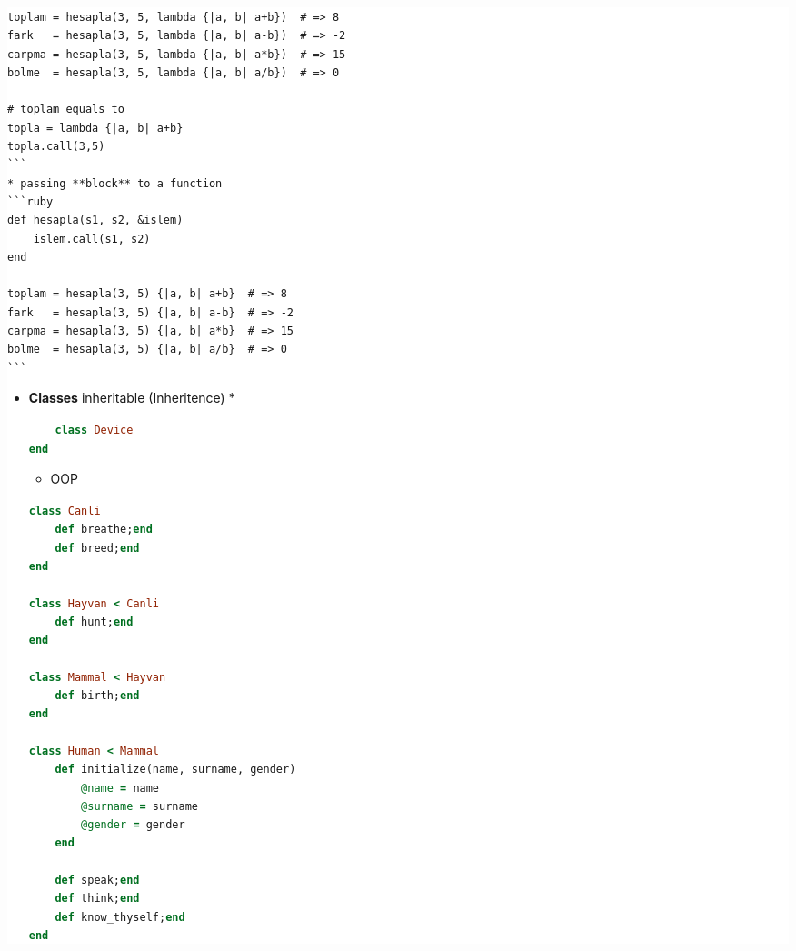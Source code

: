     toplam = hesapla(3, 5, lambda {|a, b| a+b})  # => 8 
    fark   = hesapla(3, 5, lambda {|a, b| a-b})  # => -2
    carpma = hesapla(3, 5, lambda {|a, b| a*b})  # => 15
    bolme  = hesapla(3, 5, lambda {|a, b| a/b})  # => 0
 
    # toplam equals to
    topla = lambda {|a, b| a+b}
    topla.call(3,5)
    ```
    * passing **block** to a function
    ```ruby
    def hesapla(s1, s2, &islem)
        islem.call(s1, s2)
    end

    toplam = hesapla(3, 5) {|a, b| a+b}  # => 8
    fark   = hesapla(3, 5) {|a, b| a-b}  # => -2
    carpma = hesapla(3, 5) {|a, b| a*b}  # => 15
    bolme  = hesapla(3, 5) {|a, b| a/b}  # => 0
    ```
* **Classes** inheritable (Inheritence)
    * 
    ```ruby
        class Device
    end
    ```
    
    * OOP
    ```ruby
    class Canli
        def breathe;end
        def breed;end
    end
    
    class Hayvan < Canli
        def hunt;end
    end

    class Mammal < Hayvan
        def birth;end
    end

    class Human < Mammal
        def initialize(name, surname, gender)
            @name = name
            @surname = surname
            @gender = gender
        end            
        
        def speak;end
        def think;end
        def know_thyself;end
    end
